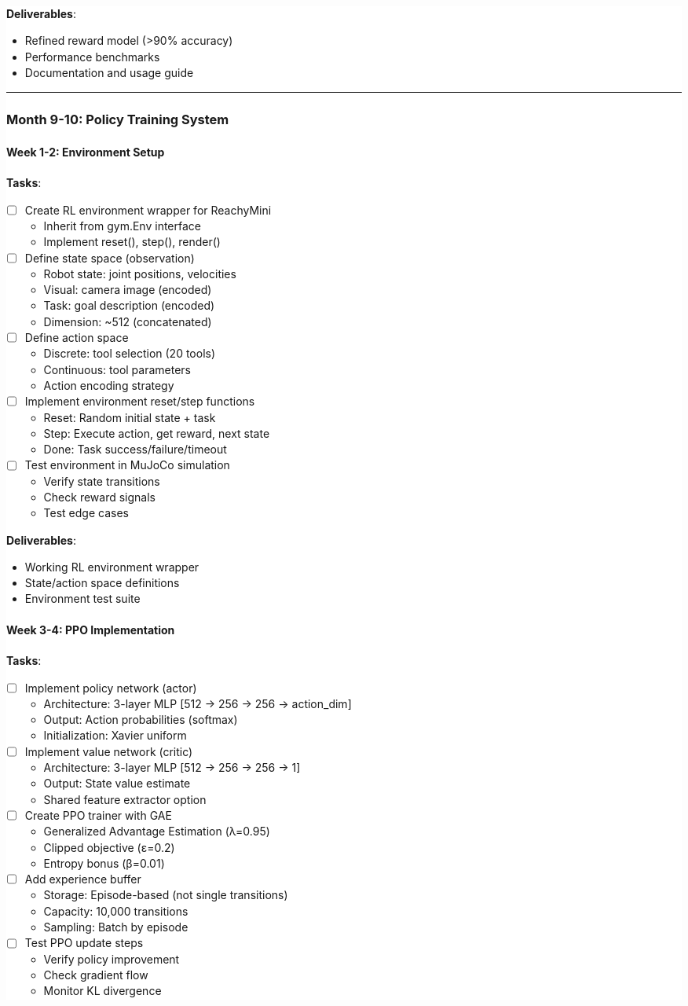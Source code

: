 **Deliverables**:
- Refined reward model (>90% accuracy)
- Performance benchmarks
- Documentation and usage guide

---

### Month 9-10: Policy Training System

#### **Week 1-2: Environment Setup**

**Tasks**:
- [ ] Create RL environment wrapper for ReachyMini
  - Inherit from gym.Env interface
  - Implement reset(), step(), render()
- [ ] Define state space (observation)
  - Robot state: joint positions, velocities
  - Visual: camera image (encoded)
  - Task: goal description (encoded)
  - Dimension: ~512 (concatenated)
- [ ] Define action space
  - Discrete: tool selection (20 tools)
  - Continuous: tool parameters
  - Action encoding strategy
- [ ] Implement environment reset/step functions
  - Reset: Random initial state + task
  - Step: Execute action, get reward, next state
  - Done: Task success/failure/timeout
- [ ] Test environment in MuJoCo simulation
  - Verify state transitions
  - Check reward signals
  - Test edge cases

**Deliverables**:
- Working RL environment wrapper
- State/action space definitions
- Environment test suite

#### **Week 3-4: PPO Implementation**

**Tasks**:
- [ ] Implement policy network (actor)
  - Architecture: 3-layer MLP [512 → 256 → 256 → action_dim]
  - Output: Action probabilities (softmax)
  - Initialization: Xavier uniform
- [ ] Implement value network (critic)
  - Architecture: 3-layer MLP [512 → 256 → 256 → 1]
  - Output: State value estimate
  - Shared feature extractor option
- [ ] Create PPO trainer with GAE
  - Generalized Advantage Estimation (λ=0.95)
  - Clipped objective (ε=0.2)
  - Entropy bonus (β=0.01)
- [ ] Add experience buffer
  - Storage: Episode-based (not single transitions)
  - Capacity: 10,000 transitions
  - Sampling: Batch by episode
- [ ] Test PPO update steps
  - Verify policy improvement
  - Check gradient flow
  - Monitor KL divergence
